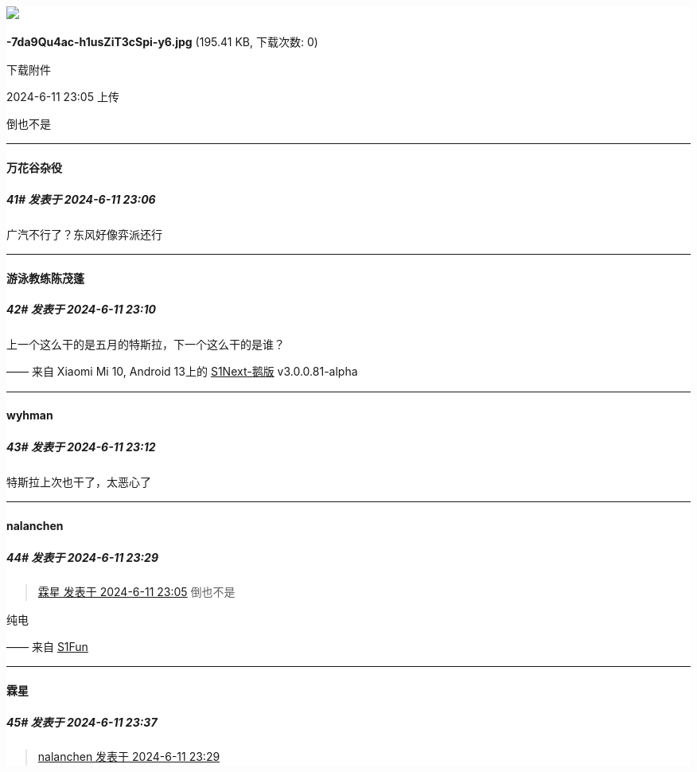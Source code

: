 <img src="https://img.saraba1st.com/forum/202406/11/230519vzi1kd3bsftjk11j.jpg" referrerpolicy="no-referrer">

<strong>-7da9Qu4ac-h1usZiT3cSpi-y6.jpg</strong> (195.41 KB, 下载次数: 0)

下载附件

2024-6-11 23:05 上传

倒也不是


*****

####  万花谷杂役  
##### 41#       发表于 2024-6-11 23:06

广汽不行了？东风好像弈派还行


*****

####  游泳教练陈茂蓬  
##### 42#       发表于 2024-6-11 23:10

上一个这么干的是五月的特斯拉，下一个这么干的是谁？

—— 来自 Xiaomi Mi 10, Android 13上的 [S1Next-鹅版](https://github.com/ykrank/S1-Next/releases) v3.0.0.81-alpha


*****

####  wyhman  
##### 43#       发表于 2024-6-11 23:12

特斯拉上次也干了，太恶心了


*****

####  nalanchen  
##### 44#       发表于 2024-6-11 23:29

<blockquote><a href="httphttps://bbs.saraba1st.com/2b/forum.php?mod=redirect&amp;goto=findpost&amp;pid=65201313&amp;ptid=2187173" target="_blank">霖星 发表于 2024-6-11 23:05</a>
倒也不是</blockquote>
纯电

—— 来自 [S1Fun](https://s1fun.koalcat.com)


*****

####  霖星  
##### 45#       发表于 2024-6-11 23:37

<blockquote><a href="httphttps://bbs.saraba1st.com/2b/forum.php?mod=redirect&amp;goto=findpost&amp;pid=65201565&amp;ptid=2187173" target="_blank">nalanchen 发表于 2024-6-11 23:29</a>
